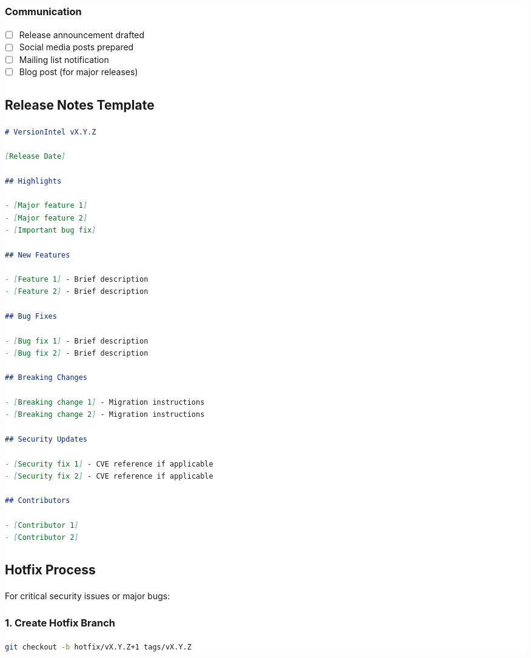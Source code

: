 ### Communication
- [ ] Release announcement drafted
- [ ] Social media posts prepared
- [ ] Mailing list notification
- [ ] Blog post (for major releases)

## Release Notes Template

```markdown
# VersionIntel vX.Y.Z

[Release Date]

## Highlights

- [Major feature 1]
- [Major feature 2]
- [Important bug fix]

## New Features

- [Feature 1] - Brief description
- [Feature 2] - Brief description

## Bug Fixes

- [Bug fix 1] - Brief description
- [Bug fix 2] - Brief description

## Breaking Changes

- [Breaking change 1] - Migration instructions
- [Breaking change 2] - Migration instructions

## Security Updates

- [Security fix 1] - CVE reference if applicable
- [Security fix 2] - CVE reference if applicable

## Contributors

- [Contributor 1]
- [Contributor 2]
```

## Hotfix Process

For critical security issues or major bugs:

### 1. Create Hotfix Branch
```bash
git checkout -b hotfix/vX.Y.Z+1 tags/vX.Y.Z
```
